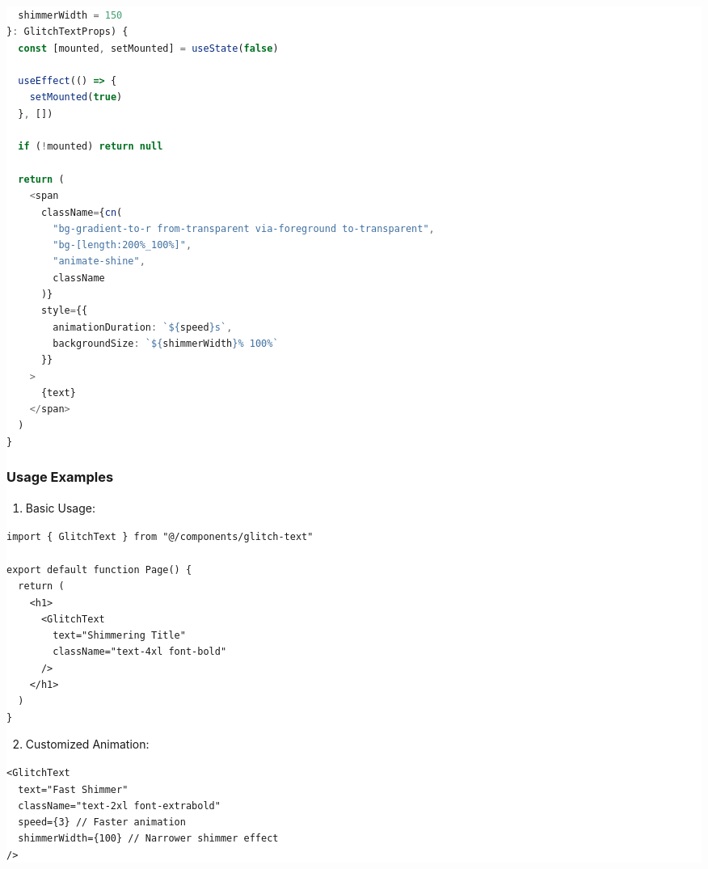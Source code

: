 ```typescript
  shimmerWidth = 150 
}: GlitchTextProps) {
  const [mounted, setMounted] = useState(false)

  useEffect(() => {
    setMounted(true)
  }, [])

  if (!mounted) return null

  return (
    <span 
      className={cn(
        "bg-gradient-to-r from-transparent via-foreground to-transparent",
        "bg-[length:200%_100%]",
        "animate-shine",
        className
      )}
      style={{
        animationDuration: `${speed}s`,
        backgroundSize: `${shimmerWidth}% 100%`
      }}
    >
      {text}
    </span>
  )
}
```

### Usage Examples

1. Basic Usage:
```tsx
import { GlitchText } from "@/components/glitch-text"

export default function Page() {
  return (
    <h1>
      <GlitchText 
        text="Shimmering Title" 
        className="text-4xl font-bold"
      />
    </h1>
  )
}
```

2. Customized Animation:
```tsx
<GlitchText 
  text="Fast Shimmer" 
  className="text-2xl font-extrabold"
  speed={3} // Faster animation
  shimmerWidth={100} // Narrower shimmer effect
/>
```
